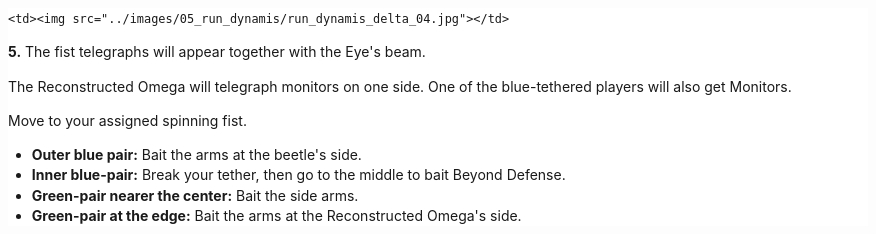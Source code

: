     <td><img src="../images/05_run_dynamis/run_dynamis_delta_04.jpg"></td>
  </tr>
  <tr>
    <td><p><b>5.</b> The fist telegraphs will appear together with the Eye's beam.</p><p>The Reconstructed Omega will telegraph monitors on one side. One of the blue-tethered players will also get Monitors.</p><p>Move to your assigned spinning fist.</p><ul><li><b>Outer blue pair:</b> Bait the arms at the beetle's side.</li><li><b>Inner blue-pair:</b> Break your tether, then go to the middle to bait Beyond Defense.</li><li><b>Green-pair nearer  the center:</b> Bait the side arms.</li><li><b>Green-pair at the edge:</b> Bait the arms at the Reconstructed Omega's side.</li></ul></td>